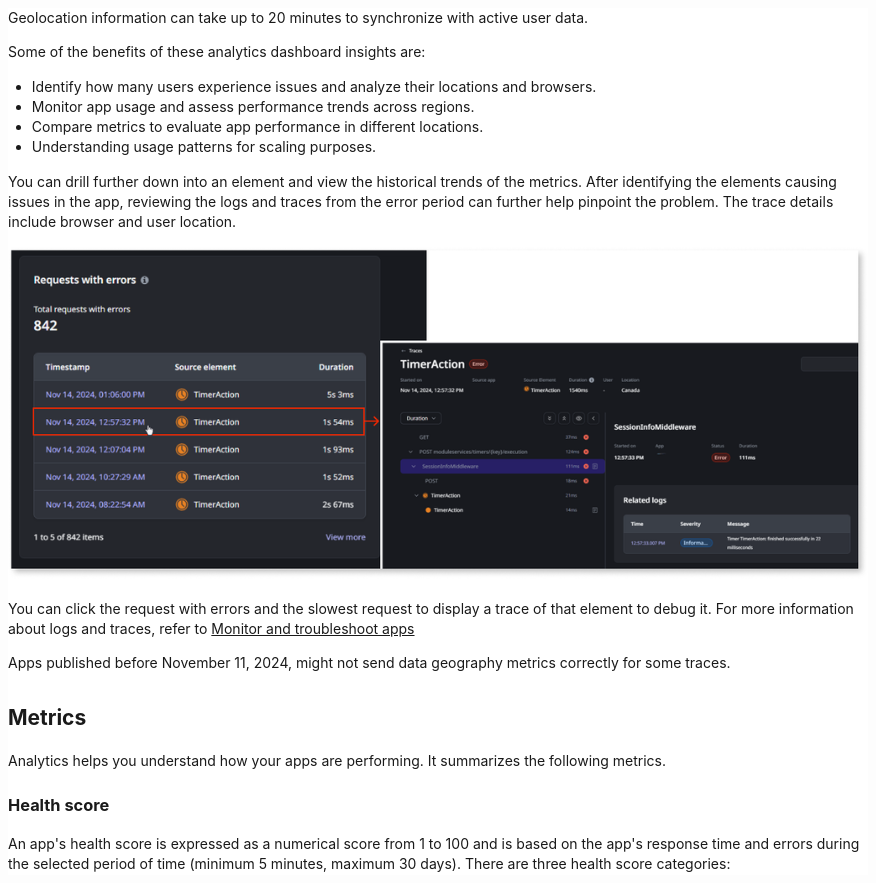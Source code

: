 
<div class="info" markdown="1">

Geolocation information can take up to 20 minutes to synchronize with active user data.

</div>

Some of the benefits of these analytics dashboard insights are:

* Identify how many users experience issues and analyze their locations and browsers.
* Monitor app usage and assess performance trends across regions.
* Compare metrics to evaluate app performance in different locations.
* Understanding usage patterns for scaling purposes.

You can drill further down into an element and view the historical trends of the metrics. After identifying the elements causing issues in the app, reviewing the logs and traces from the error period can further help pinpoint the problem. The trace details include browser and user location.

![Screenshot of selecting a specific trace from an app in ODC analytics.](images/specific-trace-pl.png "Selecting a Specific Trace from an App in ODC Analytics")

You can click the request with errors and the slowest request to display a trace of that element to debug it. For more information about logs and traces, refer to [Monitor and troubleshoot apps](monitor-apps.md)

<div class="warning" markdown="1">

Apps published before November 11, 2024, might not send data geography metrics correctly for some traces.

</div>

## Metrics

Analytics helps you understand how your apps are performing. It summarizes the following metrics.

### Health score

An app's health score is expressed as a numerical score from 1 to 100 and is based on the app's response time and errors during the selected period of time (minimum 5 minutes, maximum 30 days). There are three health score categories:
